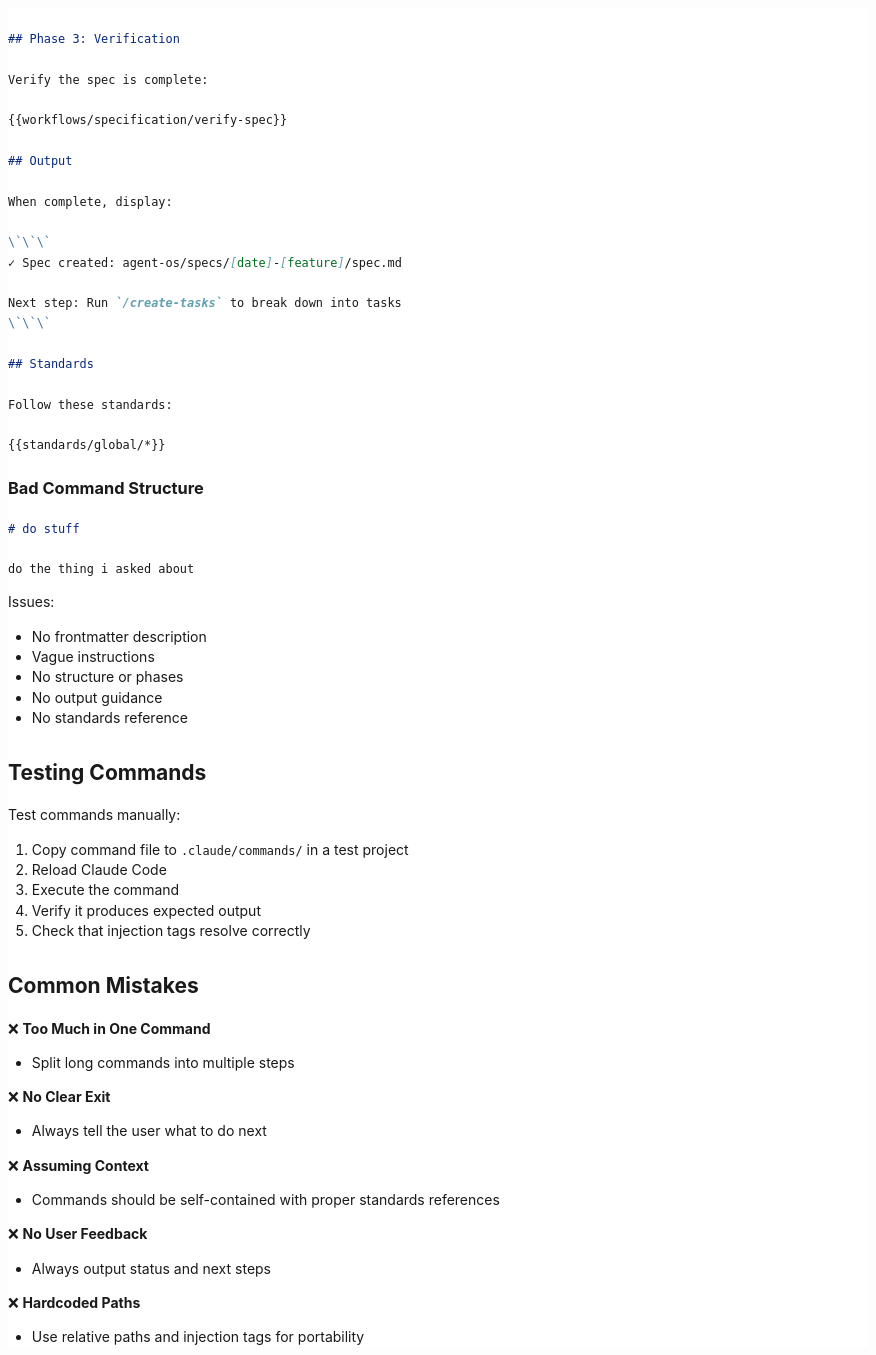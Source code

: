```markdown

## Phase 3: Verification

Verify the spec is complete:

{{workflows/specification/verify-spec}}

## Output

When complete, display:

\`\`\`
✓ Spec created: agent-os/specs/[date]-[feature]/spec.md

Next step: Run `/create-tasks` to break down into tasks
\`\`\`

## Standards

Follow these standards:

{{standards/global/*}}
```

### Bad Command Structure

```markdown
# do stuff

do the thing i asked about
```

Issues:
- No frontmatter description
- Vague instructions
- No structure or phases
- No output guidance
- No standards reference

## Testing Commands

Test commands manually:
1. Copy command file to `.claude/commands/` in a test project
2. Reload Claude Code
3. Execute the command
4. Verify it produces expected output
5. Check that injection tags resolve correctly

## Common Mistakes

❌ **Too Much in One Command**
- Split long commands into multiple steps

❌ **No Clear Exit**
- Always tell the user what to do next

❌ **Assuming Context**
- Commands should be self-contained with proper standards references

❌ **No User Feedback**
- Always output status and next steps

❌ **Hardcoded Paths**
- Use relative paths and injection tags for portability
